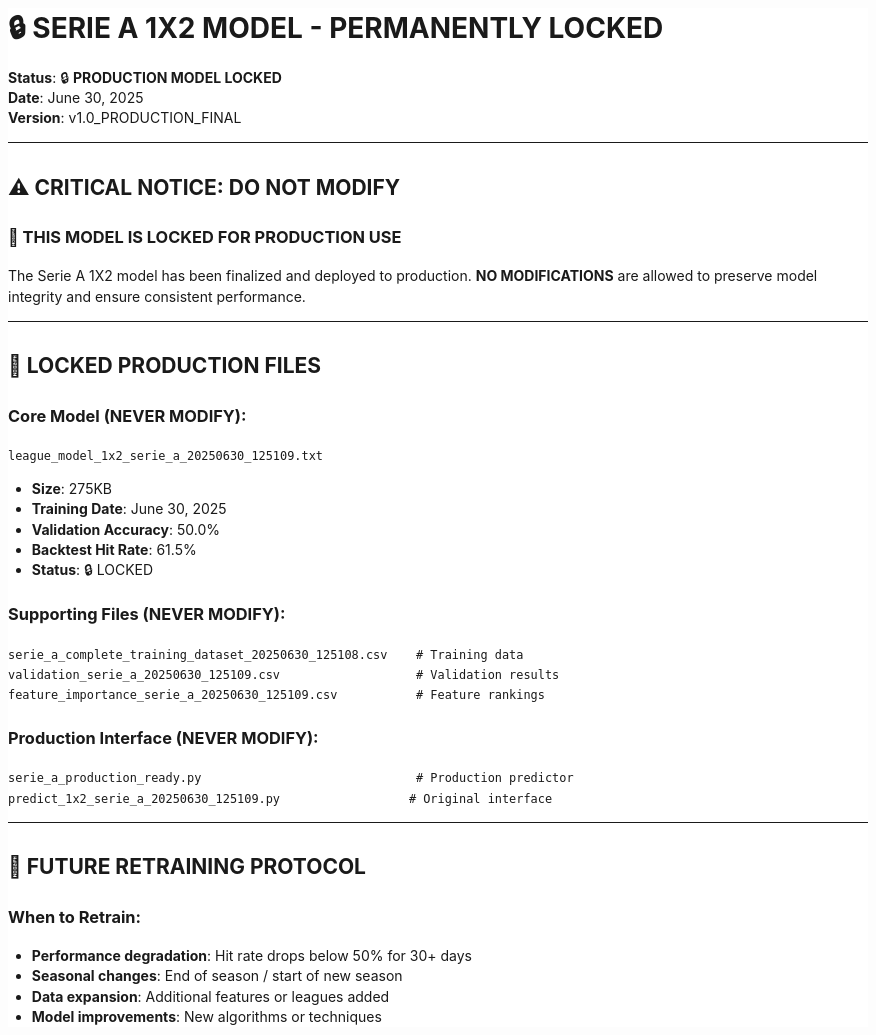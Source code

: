 # 🔒 SERIE A 1X2 MODEL - PERMANENTLY LOCKED

**Status**: 🔒 **PRODUCTION MODEL LOCKED**  
**Date**: June 30, 2025  
**Version**: v1.0_PRODUCTION_FINAL

---

## ⚠️ **CRITICAL NOTICE: DO NOT MODIFY**

### **🚨 THIS MODEL IS LOCKED FOR PRODUCTION USE**

The Serie A 1X2 model has been finalized and deployed to production. **NO MODIFICATIONS** are allowed to preserve model integrity and ensure consistent performance.

---

## 📁 **LOCKED PRODUCTION FILES**

### **Core Model (NEVER MODIFY):**
```
league_model_1x2_serie_a_20250630_125109.txt
```
- **Size**: 275KB
- **Training Date**: June 30, 2025
- **Validation Accuracy**: 50.0%
- **Backtest Hit Rate**: 61.5%
- **Status**: 🔒 LOCKED

### **Supporting Files (NEVER MODIFY):**
```
serie_a_complete_training_dataset_20250630_125108.csv    # Training data
validation_serie_a_20250630_125109.csv                   # Validation results
feature_importance_serie_a_20250630_125109.csv           # Feature rankings
```

### **Production Interface (NEVER MODIFY):**
```
serie_a_production_ready.py                              # Production predictor
predict_1x2_serie_a_20250630_125109.py                  # Original interface
```

---

## 🔄 **FUTURE RETRAINING PROTOCOL**

### **When to Retrain:**
- **Performance degradation**: Hit rate drops below 50% for 30+ days
- **Seasonal changes**: End of season / start of new season
- **Data expansion**: Additional features or leagues added
- **Model improvements**: New algorithms or techniques
